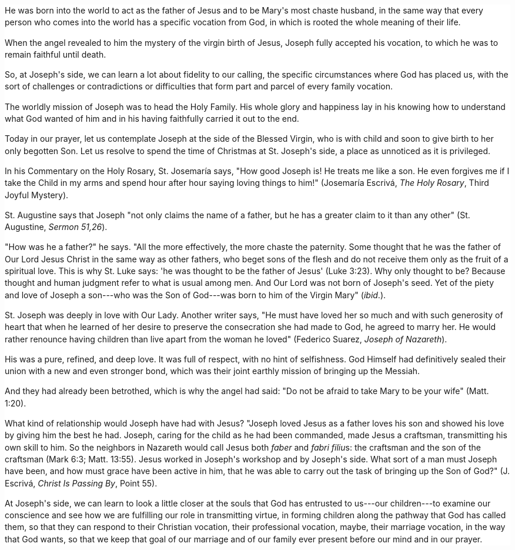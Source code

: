 He was born into the world to act as the father of Jesus and to be Mary\'s most chaste husband, in the same way that every person who comes into the world has a specific vocation from God, in which is rooted the whole meaning of their life.

When the angel revealed to him the mystery of the virgin birth of Jesus, Joseph fully accepted his vocation, to which he was to remain faithful until death.

So, at Joseph\'s side, we can learn a lot about fidelity to our calling, the specific circumstances where God has placed us, with the sort of challenges or contradictions or difficulties that form part and parcel of every family vocation.

The worldly mission of Joseph was to head the Holy Family. His whole glory and happiness lay in his knowing how to understand what God wanted of him and in his having faithfully carried it out to the end.

Today in our prayer, let us contemplate Joseph at the side of the Blessed Virgin, who is with child and soon to give birth to her only begotten Son. Let us resolve to spend the time of Christmas at St. Joseph\'s side, a place as unnoticed as it is privileged.

In his Commentary on the Holy Rosary, St. Josemaría says, "How good Joseph is! He treats me like a son. He even forgives me if I take the Child in my arms and spend hour after hour saying loving things to him!" (Josemaría Escrivá, *The Holy Rosary*, Third Joyful Mystery).

St. Augustine says that Joseph "not only claims the name of a father, but he has a greater claim to it than any other" (St. Augustine, *Sermon 51,26*).

"How was he a father?" he says. "All the more effectively, the more chaste the paternity. Some thought that he was the father of Our Lord Jesus Christ in the same way as other fathers, who beget sons of the flesh and do not receive them only as the fruit of a spiritual love. This is why St. Luke says: 'he was thought to be the father of Jesus' (Luke 3:23). Why only thought to be? Because thought and human judgment refer to what is usual among men. And Our Lord was not born of Joseph\'s seed. Yet of the piety and love of Joseph a son---who was the Son of God---was born to him of the Virgin Mary" (*ibid*.).

St. Joseph was deeply in love with Our Lady. Another writer says, "He must have loved her so much and with such generosity of heart that when he learned of her desire to preserve the consecration she had made to God, he agreed to marry her. He would rather renounce having children than live apart from the woman he loved" (Federico Suarez, *Joseph of Nazareth*).

His was a pure, refined, and deep love. It was full of respect, with no hint of selfishness. God Himself had definitively sealed their union with a new and even stronger bond, which was their joint earthly mission of bringing up the Messiah.

And they had already been betrothed, which is why the angel had said: "Do not be afraid to take Mary to be your wife" (Matt. 1:20).

What kind of relationship would Joseph have had with Jesus? "Joseph loved Jesus as a father loves his son and showed his love by giving him the best he had. Joseph, caring for the child as he had been commanded, made Jesus a craftsman, transmitting his own skill to him. So the neighbors in Nazareth would call Jesus both *faber* and *fabri filiu*s: the craftsman and the son of the craftsman (Mark 6:3; Matt. 13:55). Jesus worked in Joseph\'s workshop and by Joseph\'s side. What sort of a man must Joseph have been, and how must grace have been active in him, that he was able to carry out the task of bringing up the Son of God?" (J. Escrivá, *Christ Is Passing By*, Point 55).

At Joseph\'s side, we can learn to look a little closer at the souls that God has entrusted to us---our children---to examine our conscience and see how we are fulfilling our role in transmitting virtue, in forming children along the pathway that God has called them, so that they can respond to their Christian vocation, their professional vocation, maybe, their marriage vocation, in the way that God wants, so that we keep that goal of our marriage and of our family ever present before our mind and in our prayer.
